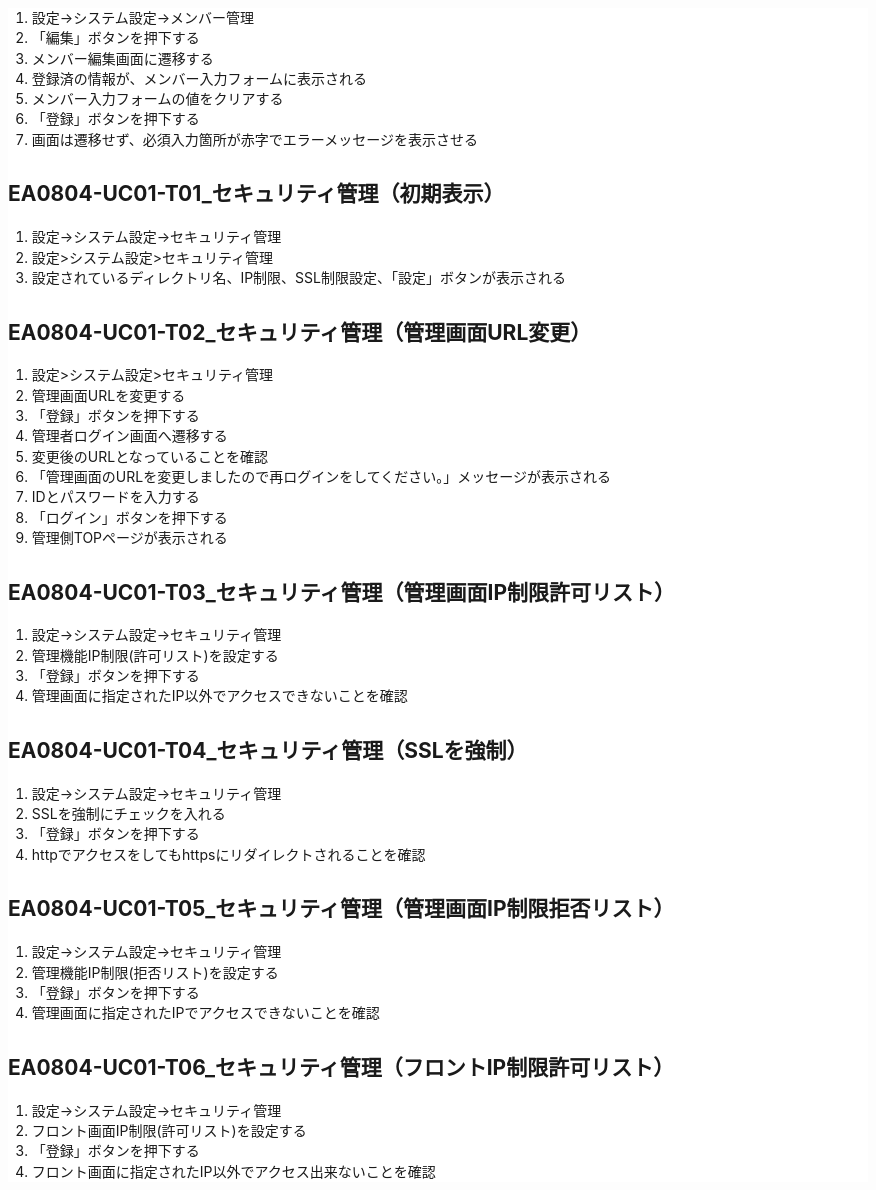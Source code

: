 1. 設定→システム設定→メンバー管理
1. 「編集」ボタンを押下する
1. メンバー編集画面に遷移する
1. 登録済の情報が、メンバー入力フォームに表示される
1. メンバー入力フォームの値をクリアする
1. 「登録」ボタンを押下する
1. 画面は遷移せず、必須入力箇所が赤字でエラーメッセージを表示させる

## EA0804-UC01-T01_セキュリティ管理（初期表示）

1. 設定→システム設定→セキュリティ管理
1. 設定>システム設定>セキュリティ管理
1. 設定されているディレクトリ名、IP制限、SSL制限設定、「設定」ボタンが表示される

## EA0804-UC01-T02_セキュリティ管理（管理画面URL変更）

1. 設定>システム設定>セキュリティ管理
1. 管理画面URLを変更する
1. 「登録」ボタンを押下する
1. 管理者ログイン画面へ遷移する
1. 変更後のURLとなっていることを確認
1. 「管理画面のURLを変更しましたので再ログインをしてください。」メッセージが表示される
1. IDとパスワードを入力する
1. 「ログイン」ボタンを押下する
1. 管理側TOPページが表示される

## EA0804-UC01-T03_セキュリティ管理（管理画面IP制限許可リスト）

1. 設定→システム設定→セキュリティ管理
1. 管理機能IP制限(許可リスト)を設定する
1. 「登録」ボタンを押下する
1. 管理画面に指定されたIP以外でアクセスできないことを確認

## EA0804-UC01-T04_セキュリティ管理（SSLを強制）

1. 設定→システム設定→セキュリティ管理
1. SSLを強制にチェックを入れる
1. 「登録」ボタンを押下する
1. httpでアクセスをしてもhttpsにリダイレクトされることを確認

## EA0804-UC01-T05_セキュリティ管理（管理画面IP制限拒否リスト）

1. 設定→システム設定→セキュリティ管理
1. 管理機能IP制限(拒否リスト)を設定する
1. 「登録」ボタンを押下する
1. 管理画面に指定されたIPでアクセスできないことを確認

## EA0804-UC01-T06_セキュリティ管理（フロントIP制限許可リスト）

1. 設定→システム設定→セキュリティ管理
1. フロント画面IP制限(許可リスト)を設定する
1. 「登録」ボタンを押下する
1. フロント画面に指定されたIP以外でアクセス出来ないことを確認
